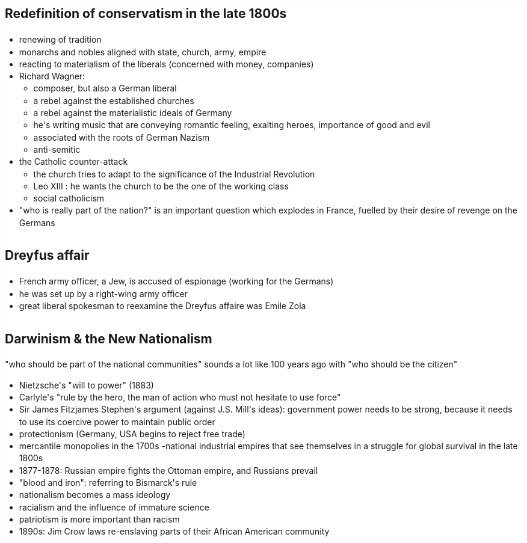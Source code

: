 ## Redefinition of conservatism in the late 1800s
* renewing of tradition
* monarchs and nobles aligned with state, church, army, empire
* reacting to materialism of the liberals (concerned with money, companies)
* Richard Wagner:
  * composer, but also a German liberal
  * a rebel against the established churches
  * a rebel against the materialistic ideals of Germany
  * he's writing music that are conveying romantic feeling, exalting heroes, importance of good and evil
  * associated with the roots of German Nazism
  * anti-semitic
* the Catholic counter-attack
  * the church tries to adapt to the significance of the Industrial Revolution
  * Leo XIII : he wants the church to be the one of the working class
  * social catholicism
* "who is really part of the nation?" is an important question which explodes in France, fuelled by their desire of revenge on the Germans

## Dreyfus affair
* French army officer, a Jew, is accused of espionage (working for the Germans)
* he was set up by a right-wing army officer
* great liberal spokesman to reexamine the Dreyfus affaire was Emile Zola

## Darwinism & the New Nationalism
"who should be part of the national communities" sounds a lot like 100 years ago with "who should be the citizen"
* Nietzsche's "will to power" (1883)
* Carlyle's "rule by the hero, the man of action who must not hesitate to use force"
* Sir James Fitzjames Stephen's argument (against J.S. Mill's ideas):  government power needs to be strong, because it needs to use its coercive power to maintain public order
* protectionism (Germany, USA begins to reject free trade)
* mercantile monopolies in the 1700s -national industrial empires that see themselves in a struggle for global survival in the late 1800s
* 1877-1878: Russian empire fights the Ottoman empire, and Russians prevail
* "blood and iron": referring to Bismarck's rule
* nationalism becomes a mass ideology
* racialism and the influence of immature science
* patriotism is more important than racism
* 1890s: Jim Crow laws re-enslaving parts of their African American community